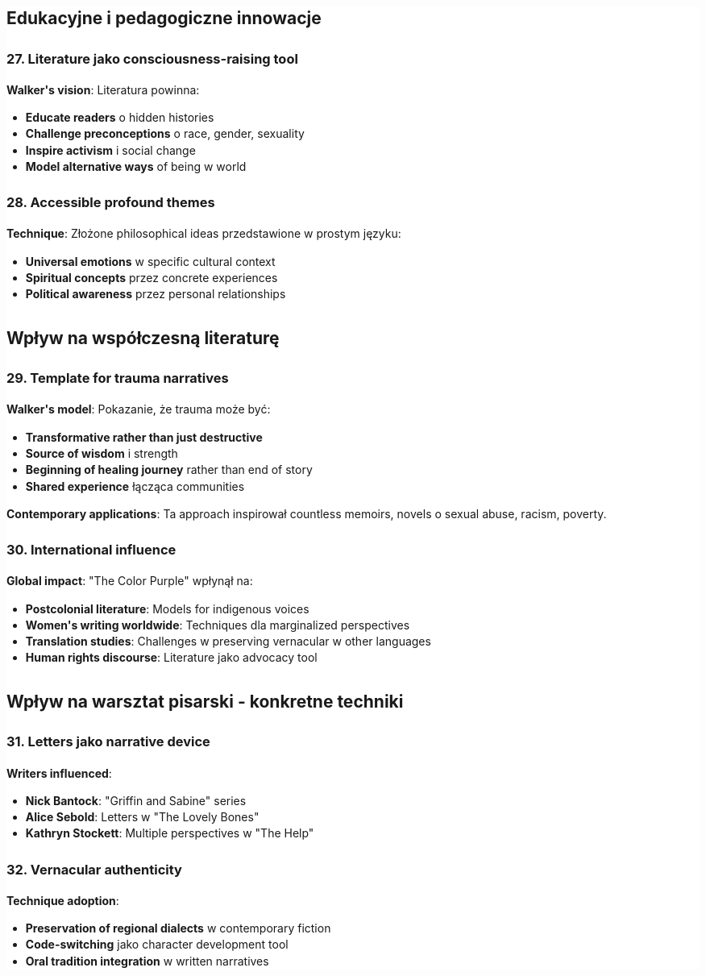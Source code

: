 ## Edukacyjne i pedagogiczne innowacje

### 27. Literature jako consciousness-raising tool

**Walker's vision**: Literatura powinna:
- **Educate readers** o hidden histories
- **Challenge preconceptions** o race, gender, sexuality
- **Inspire activism** i social change
- **Model alternative ways** of being w world

### 28. Accessible profound themes

**Technique**: Złożone philosophical ideas przedstawione w prostym języku:
- **Universal emotions** w specific cultural context
- **Spiritual concepts** przez concrete experiences
- **Political awareness** przez personal relationships

## Wpływ na współczesną literaturę

### 29. Template for trauma narratives

**Walker's model**: Pokazanie, że trauma może być:
- **Transformative rather than just destructive**
- **Source of wisdom** i strength
- **Beginning of healing journey** rather than end of story
- **Shared experience** łącząca communities

**Contemporary applications**: Ta approach inspirował countless memoirs, novels o sexual abuse, racism, poverty.

### 30. International influence

**Global impact**: "The Color Purple" wpłynął na:
- **Postcolonial literature**: Models for indigenous voices
- **Women's writing worldwide**: Techniques dla marginalized perspectives
- **Translation studies**: Challenges w preserving vernacular w other languages
- **Human rights discourse**: Literature jako advocacy tool

## Wpływ na warsztat pisarski - konkretne techniki

### 31. Letters jako narrative device

**Writers influenced**:
- **Nick Bantock**: "Griffin and Sabine" series
- **Alice Sebold**: Letters w "The Lovely Bones"
- **Kathryn Stockett**: Multiple perspectives w "The Help"

### 32. Vernacular authenticity

**Technique adoption**:
- **Preservation of regional dialects** w contemporary fiction
- **Code-switching** jako character development tool
- **Oral tradition integration** w written narratives
